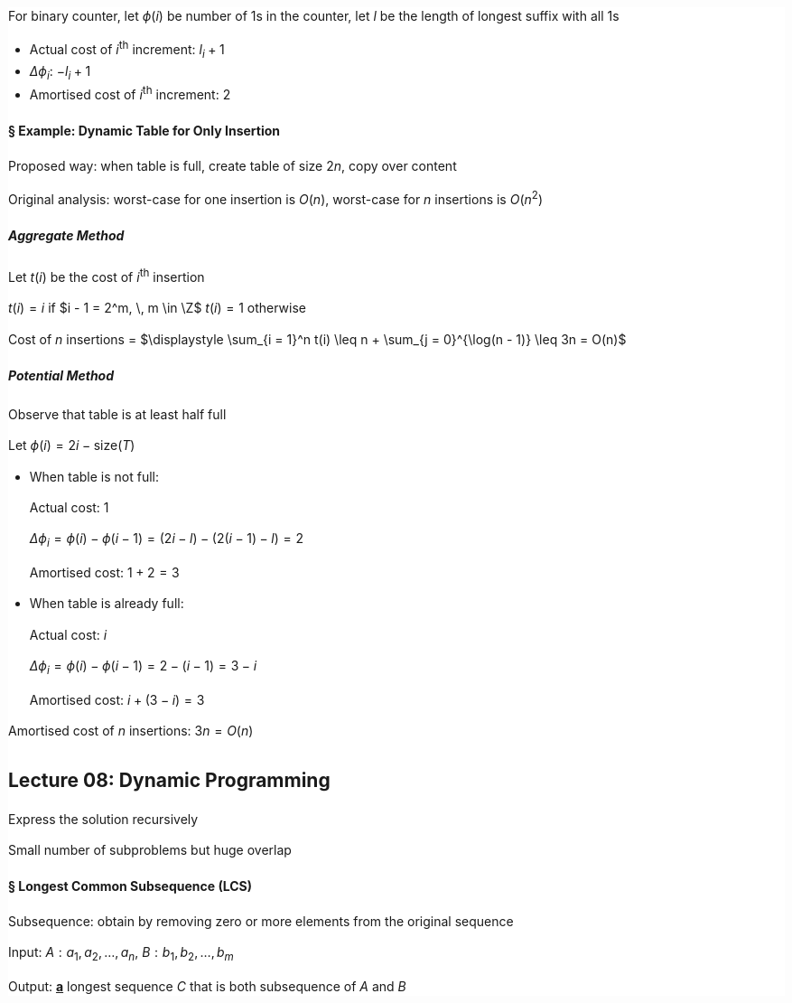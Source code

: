 For binary counter, let $\phi(i)$ be number of $1$s in the counter, let $l$ be the length of longest suffix with all $1$s

* Actual cost of $i^\text{th}$ increment: $l_i + 1$
* $\Delta \phi_i$: $-l_i + 1$
* Amortised cost of $i^\text{th}$ increment: $2$

#### § Example: Dynamic Table for Only Insertion

Proposed way: when table is full, create table of size $2n$, copy over content

Original analysis: worst-case for one insertion is $O(n)$, worst-case for $n$ insertions is $O(n^2)$

##### Aggregate Method

Let $t(i)$ be the cost of $i^{\text{th}}$ insertion

$t(i) = i$ if $i - 1 = 2^m, \, m \in \Z$	$t(i) = 1$ otherwise

Cost of $n$ insertions = $\displaystyle \sum_{i = 1}^n t(i) \leq n + \sum_{j = 0}^{\log(n - 1)}  \leq 3n = O(n)$

##### Potential Method

Observe that table is at least half full

Let $\phi(i) = 2i - \text{size}(T)$

* When table is not full:

  Actual cost: $1$

  $\Delta \phi_i = \phi(i) - \phi(i - 1) =(2i - l) - (2(i - 1) - l) = 2$

  Amortised cost: $1 + 2 = 3$

* When table is already full:

  Actual cost: $i$

  $\Delta \phi_i = \phi(i) - \phi(i - 1) = 2 - (i - 1) = 3 - i$

  Amortised cost: $i + (3 - i) = 3$

Amortised cost of $n$ insertions: $3n = O(n)$

## Lecture 08: Dynamic Programming

Express the solution recursively

Small number of subproblems but huge overlap

#### § Longest Common Subsequence (LCS)

Subsequence: obtain by removing zero or more elements from the original sequence

Input: $A: a_1, a_2, \dots, a_n$, $B: b_1, b_2, \dots, b_m$

Output: <u>**a**</u> longest sequence $C$ that is both subsequence of $A$ and $B$
